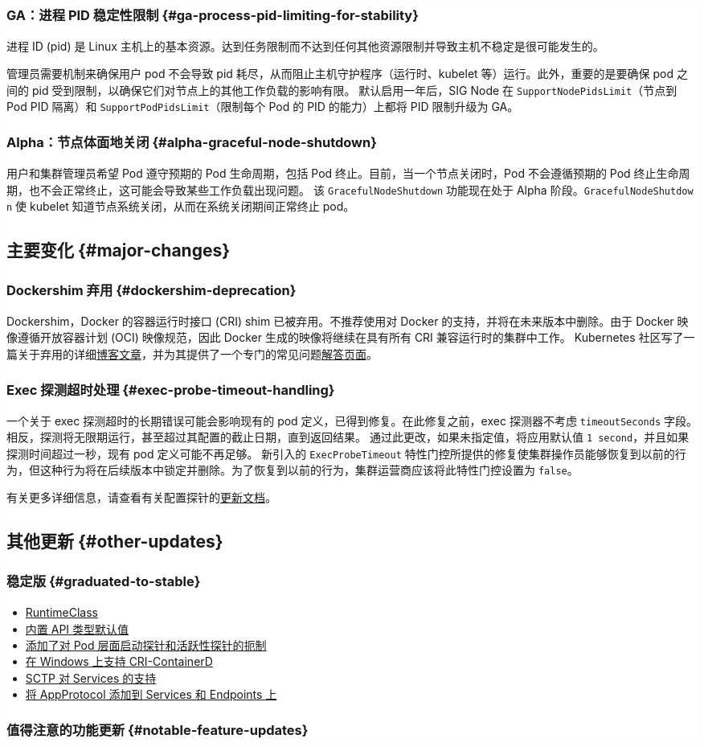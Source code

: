 ### GA：进程 PID 稳定性限制 {#ga-process-pid-limiting-for-stability}

进程 ID (pid) 是 Linux 主机上的基本资源。达到任务限制而不达到任何其他资源限制并导致主机不稳定是很可能发生的。

管理员需要机制来确保用户 pod 不会导致 pid 耗尽，从而阻止主机守护程序（运行时、kubelet 等）运行。此外，重要的是要确保 pod 之间的 pid 受到限制，以确保它们对节点上的其他工作负载的影响有限。
默认启用一年后，SIG Node 在 `SupportNodePidsLimit`（节点到 Pod PID 隔离）和 `SupportPodPidsLimit`（限制每个 Pod 的 PID 的能力）上都将 PID 限制升级为 GA。

### Alpha：节点体面地关闭 {#alpha-graceful-node-shutdown}

用户和集群管理员希望 Pod 遵守预期的 Pod 生命周期，包括 Pod 终止。目前，当一个节点关闭时，Pod 不会遵循预期的 Pod 终止生命周期，也不会正常终止，这可能会导致某些工作负载出现问题。
该 `GracefulNodeShutdown` 功能现在处于 Alpha 阶段。`GracefulNodeShutdown` 使 kubelet 知道节点系统关闭，从而在系统关闭期间正常终止 pod。

## 主要变化 {#major-changes}

### Dockershim 弃用 {#dockershim-deprecation}

Dockershim，Docker 的容器运行时接口 (CRI) shim 已被弃用。不推荐使用对 Docker 的支持，并将在未来版本中删除。由于 Docker 映像遵循开放容器计划 (OCI) 映像规范，因此 Docker 生成的映像将继续在具有所有 CRI 兼容运行时的集群中工作。
Kubernetes 社区写了一篇关于弃用的详细[博客文章](https://blog.k8s.io/2020/12/02/dont-panic-kubernetes-and-docker/)，并为其提供了一个专门的常见问题[解答页面](https://blog.k8s.io/2020/12/02/dockershim-faq/)。

### Exec 探测超时处理 {#exec-probe-timeout-handling}

一个关于 exec 探测超时的长期错误可能会影响现有的 pod 定义，已得到修复。在此修复之前，exec 探测器不考虑 `timeoutSeconds` 字段。相反，探测将无限期运行，甚至超过其配置的截止日期，直到返回结果。
通过此更改，如果未指定值，将应用默认值 `1 second`，并且如果探测时间超过一秒，现有 pod 定义可能不再足够。
新引入的 `ExecProbeTimeout` 特性门控所提供的修复使集群操作员能够恢复到以前的行为，但这种行为将在后续版本中锁定并删除。为了恢复到以前的行为，集群运营商应该将此特性门控设置为 `false`。

有关更多详细信息，请查看有关配置探针的[更新文档](/zh-cn/docs/tasks/configure-pod-container/configure-liveness-readiness-startup-probes/#configure-probes)。

## 其他更新 {#other-updates}

### 稳定版 {#graduated-to-stable}

* [RuntimeClass](https://github.com/kubernetes/enhancements/issues/585)
* [内置 API 类型默认值](https://github.com/kubernetes/enhancements/issues/1929)
* [添加了对 Pod 层面启动探针和活跃性探针的扼制](https://github.com/kubernetes/enhancements/issues/950)
* [在 Windows 上支持 CRI-ContainerD](https://github.com/kubernetes/enhancements/issues/1001)
* [SCTP 对 Services 的支持](https://github.com/kubernetes/enhancements/issues/614)
* [将 AppProtocol 添加到 Services 和 Endpoints 上](https://github.com/kubernetes/enhancements/issues/1507) 

### 值得注意的功能更新 {#notable-feature-updates}
